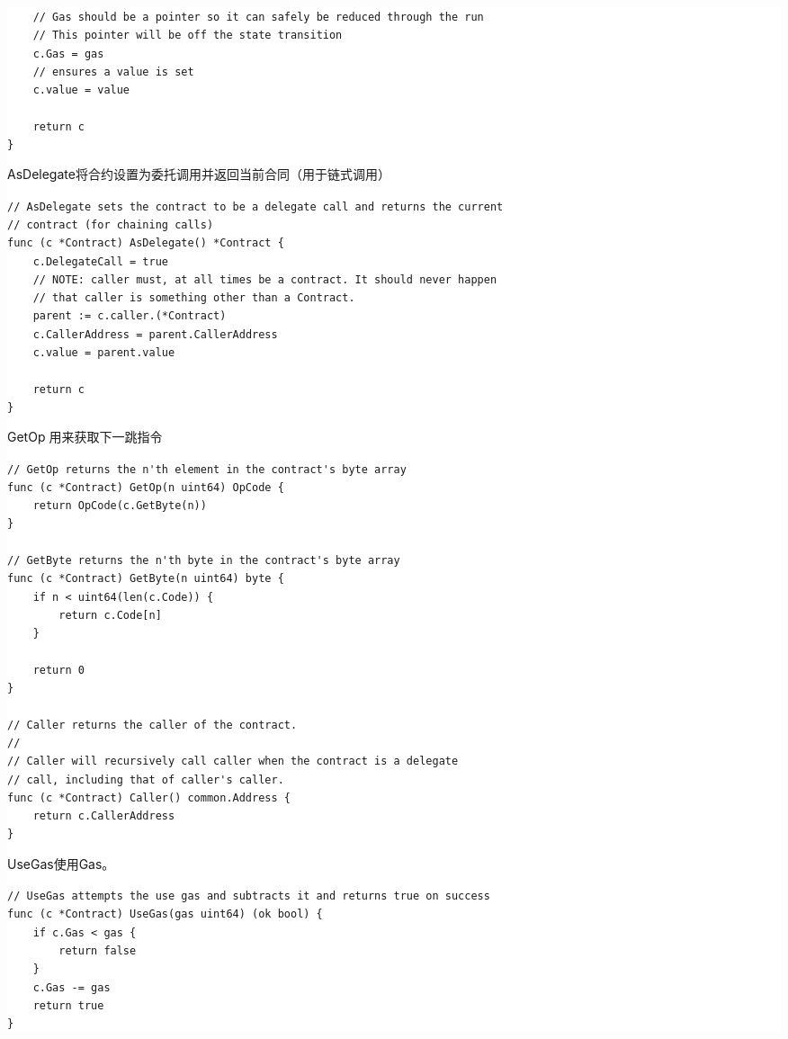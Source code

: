 		// Gas should be a pointer so it can safely be reduced through the run
		// This pointer will be off the state transition
		c.Gas = gas
		// ensures a value is set
		c.value = value
	
		return c
	}

AsDelegate将合约设置为委托调用并返回当前合同（用于链式调用）

	// AsDelegate sets the contract to be a delegate call and returns the current
	// contract (for chaining calls)
	func (c *Contract) AsDelegate() *Contract {
		c.DelegateCall = true
		// NOTE: caller must, at all times be a contract. It should never happen
		// that caller is something other than a Contract.
		parent := c.caller.(*Contract)
		c.CallerAddress = parent.CallerAddress
		c.value = parent.value
	
		return c
	}
		
GetOp  用来获取下一跳指令
	
	// GetOp returns the n'th element in the contract's byte array
	func (c *Contract) GetOp(n uint64) OpCode {
		return OpCode(c.GetByte(n))
	}
	
	// GetByte returns the n'th byte in the contract's byte array
	func (c *Contract) GetByte(n uint64) byte {
		if n < uint64(len(c.Code)) {
			return c.Code[n]
		}
	
		return 0
	}

	// Caller returns the caller of the contract.
	//
	// Caller will recursively call caller when the contract is a delegate
	// call, including that of caller's caller.
	func (c *Contract) Caller() common.Address {
		return c.CallerAddress
	}
UseGas使用Gas。 
	
	// UseGas attempts the use gas and subtracts it and returns true on success
	func (c *Contract) UseGas(gas uint64) (ok bool) {
		if c.Gas < gas {
			return false
		}
		c.Gas -= gas
		return true
	}
	